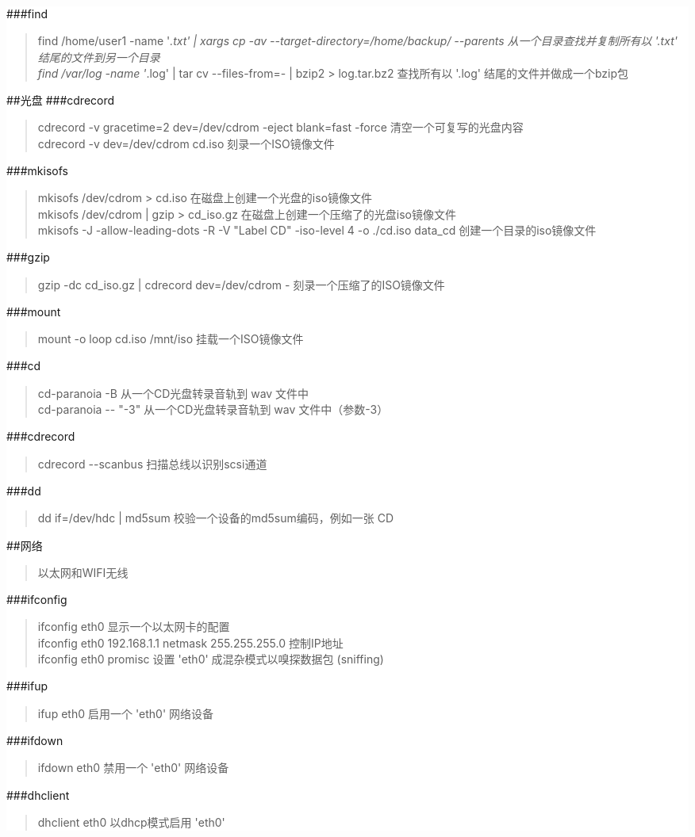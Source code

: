 ###find
>find /home/user1 -name '*.txt' | xargs cp -av --target-directory=/home/backup/ --parents 从一个目录查找并复制所有以 '.txt' 结尾的文件到另一个目录    
>find /var/log -name '*.log' | tar cv --files-from=- | bzip2 > log.tar.bz2 查找所有以 '.log' 结尾的文件并做成一个bzip包 



##光盘 
###cdrecord
>cdrecord -v gracetime=2 dev=/dev/cdrom -eject blank=fast -force 清空一个可复写的光盘内容   
>cdrecord -v dev=/dev/cdrom cd.iso 刻录一个ISO镜像文件 

###mkisofs
>mkisofs /dev/cdrom > cd.iso 在磁盘上创建一个光盘的iso镜像文件    
>mkisofs /dev/cdrom | gzip > cd_iso.gz 在磁盘上创建一个压缩了的光盘iso镜像文件   
>mkisofs -J -allow-leading-dots -R -V "Label CD" -iso-level 4 -o ./cd.iso data_cd 创建一个目录的iso镜像文件 

###gzip
>gzip -dc cd_iso.gz | cdrecord dev=/dev/cdrom - 刻录一个压缩了的ISO镜像文件 

###mount
>mount -o loop cd.iso /mnt/iso 挂载一个ISO镜像文件 

###cd
>cd-paranoia -B 从一个CD光盘转录音轨到 wav 文件中   
>cd-paranoia -- "-3" 从一个CD光盘转录音轨到 wav 文件中（参数-3） 

###cdrecord
>cdrecord --scanbus 扫描总线以识别scsi通道 

###dd
>dd if=/dev/hdc | md5sum 校验一个设备的md5sum编码，例如一张 CD 

##网络 
>以太网和WIFI无线
 
###ifconfig
>ifconfig eth0 显示一个以太网卡的配置    
>ifconfig eth0 192.168.1.1 netmask 255.255.255.0 控制IP地址    
>ifconfig eth0 promisc 设置 'eth0' 成混杂模式以嗅探数据包 (sniffing)   

###ifup
>ifup eth0 启用一个 'eth0' 网络设备 

###ifdown
>ifdown eth0 禁用一个 'eth0' 网络设备 

###dhclient
>dhclient eth0 以dhcp模式启用 'eth0' 
